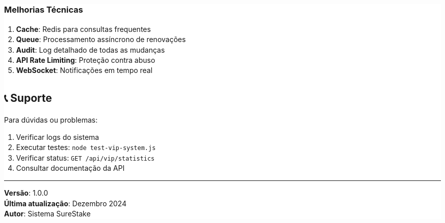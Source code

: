 ### Melhorias Técnicas
1. **Cache**: Redis para consultas frequentes
2. **Queue**: Processamento assíncrono de renovações
3. **Audit**: Log detalhado de todas as mudanças
4. **API Rate Limiting**: Proteção contra abuso
5. **WebSocket**: Notificações em tempo real

## 📞 Suporte

Para dúvidas ou problemas:
1. Verificar logs do sistema
2. Executar testes: `node test-vip-system.js`
3. Verificar status: `GET /api/vip/statistics`
4. Consultar documentação da API

---

**Versão**: 1.0.0  
**Última atualização**: Dezembro 2024  
**Autor**: Sistema SureStake
